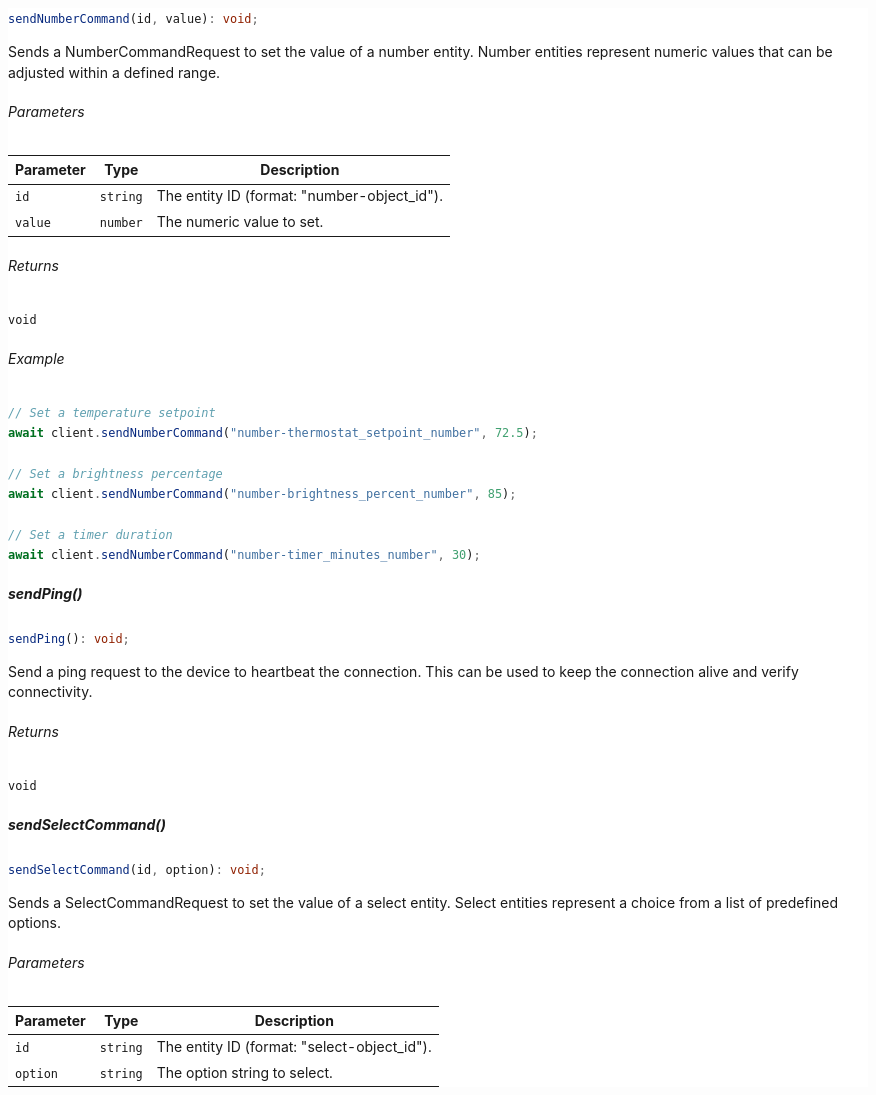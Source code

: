 ```ts
sendNumberCommand(id, value): void;
```

Sends a NumberCommandRequest to set the value of a number entity. Number entities represent numeric values that can be adjusted within a defined range.

###### Parameters

| Parameter | Type | Description |
| ------ | ------ | ------ |
| `id` | `string` | The entity ID (format: "number-object_id"). |
| `value` | `number` | The numeric value to set. |

###### Returns

`void`

###### Example

```typescript
// Set a temperature setpoint
await client.sendNumberCommand("number-thermostat_setpoint_number", 72.5);

// Set a brightness percentage
await client.sendNumberCommand("number-brightness_percent_number", 85);

// Set a timer duration
await client.sendNumberCommand("number-timer_minutes_number", 30);
```

##### sendPing()

```ts
sendPing(): void;
```

Send a ping request to the device to heartbeat the connection. This can be used to keep the connection alive and verify connectivity.

###### Returns

`void`

##### sendSelectCommand()

```ts
sendSelectCommand(id, option): void;
```

Sends a SelectCommandRequest to set the value of a select entity. Select entities represent a choice from a list of predefined options.

###### Parameters

| Parameter | Type | Description |
| ------ | ------ | ------ |
| `id` | `string` | The entity ID (format: "select-object_id"). |
| `option` | `string` | The option string to select. |
